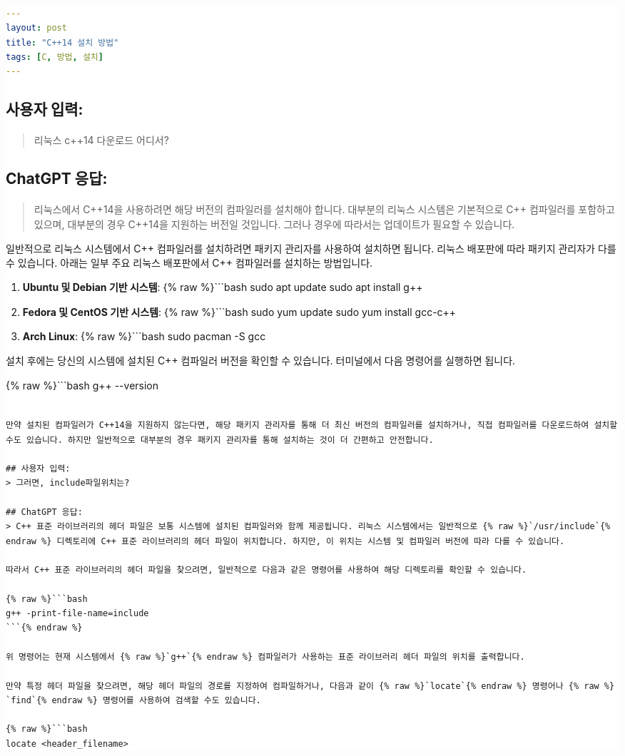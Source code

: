 ```yaml
---
layout: post
title: "C++14 설치 방법"
tags: [C, 방법, 설치]
---
```


## 사용자 입력:
> 리눅스 c++14 다운로드 어디서?

## ChatGPT 응답:
> 리눅스에서 C++14을 사용하려면 해당 버전의 컴파일러를 설치해야 합니다. 대부분의 리눅스 시스템은 기본적으로 C++ 컴파일러를 포함하고 있으며, 대부분의 경우 C++14을 지원하는 버전일 것입니다. 그러나 경우에 따라서는 업데이트가 필요할 수 있습니다.

일반적으로 리눅스 시스템에서 C++ 컴파일러를 설치하려면 패키지 관리자를 사용하여 설치하면 됩니다. 리눅스 배포판에 따라 패키지 관리자가 다를 수 있습니다. 아래는 일부 주요 리눅스 배포판에서 C++ 컴파일러를 설치하는 방법입니다.

1. **Ubuntu 및 Debian 기반 시스템**:
   {% raw %}```bash
   sudo apt update
   sudo apt install g++
   ```{% endraw %}

2. **Fedora 및 CentOS 기반 시스템**:
   {% raw %}```bash
   sudo yum update
   sudo yum install gcc-c++
   ```{% endraw %}

3. **Arch Linux**:
   {% raw %}```bash
   sudo pacman -S gcc
   ```{% endraw %}

설치 후에는 당신의 시스템에 설치된 C++ 컴파일러 버전을 확인할 수 있습니다. 터미널에서 다음 명령어를 실행하면 됩니다.

{% raw %}```bash
g++ --version
```{% endraw %}

만약 설치된 컴파일러가 C++14을 지원하지 않는다면, 해당 패키지 관리자를 통해 더 최신 버전의 컴파일러를 설치하거나, 직접 컴파일러를 다운로드하여 설치할 수도 있습니다. 하지만 일반적으로 대부분의 경우 패키지 관리자를 통해 설치하는 것이 더 간편하고 안전합니다.

## 사용자 입력:
> 그러면, include파일위치는?

## ChatGPT 응답:
> C++ 표준 라이브러리의 헤더 파일은 보통 시스템에 설치된 컴파일러와 함께 제공됩니다. 리눅스 시스템에서는 일반적으로 {% raw %}`/usr/include`{% endraw %} 디렉토리에 C++ 표준 라이브러리의 헤더 파일이 위치합니다. 하지만, 이 위치는 시스템 및 컴파일러 버전에 따라 다를 수 있습니다.

따라서 C++ 표준 라이브러리의 헤더 파일을 찾으려면, 일반적으로 다음과 같은 명령어를 사용하여 해당 디렉토리를 확인할 수 있습니다.

{% raw %}```bash
g++ -print-file-name=include
```{% endraw %}

위 명령어는 현재 시스템에서 {% raw %}`g++`{% endraw %} 컴파일러가 사용하는 표준 라이브러리 헤더 파일의 위치를 출력합니다.

만약 특정 헤더 파일을 찾으려면, 해당 헤더 파일의 경로를 지정하여 컴파일하거나, 다음과 같이 {% raw %}`locate`{% endraw %} 명령어나 {% raw %}`find`{% endraw %} 명령어를 사용하여 검색할 수도 있습니다.

{% raw %}```bash
locate <header_filename>
   ```